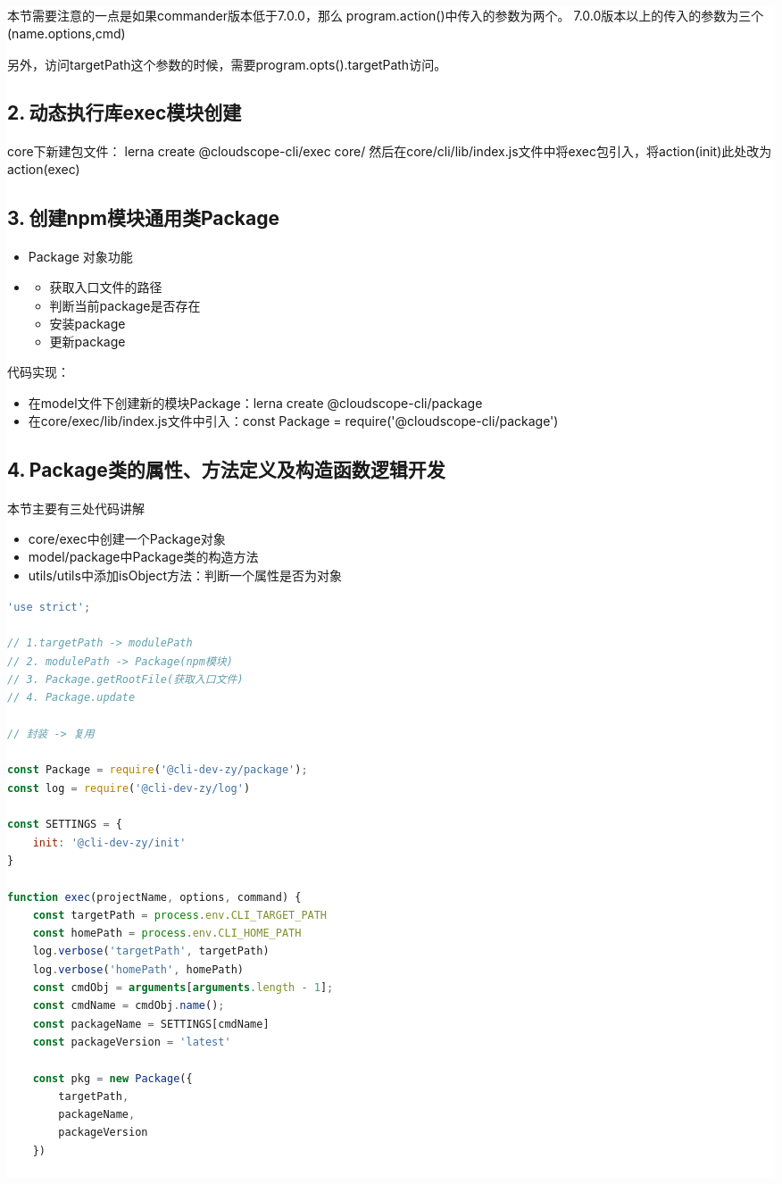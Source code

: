 ```javascript
```

本节需要注意的一点是如果commander版本低于7.0.0，那么 program.action()中传入的参数为两个。 7.0.0版本以上的传入的参数为三个(name.options,cmd)

另外，访问targetPath这个参数的时候，需要program.opts().targetPath访问。

## 2. 动态执行库exec模块创建

core下新建包文件： lerna create @cloudscope-cli/exec core/ 然后在core/cli/lib/index.js文件中将exec包引入，将action(init)此处改为action(exec)

## 3. 创建npm模块通用类Package

- Package 对象功能

- - 获取入口文件的路径
  - 判断当前package是否存在
  - 安装package
  - 更新package

代码实现：

- 在model文件下创建新的模块Package：lerna create @cloudscope-cli/package
- 在core/exec/lib/index.js文件中引入：const Package = require('@cloudscope-cli/package')

## 4. Package类的属性、方法定义及构造函数逻辑开发

本节主要有三处代码讲解

- core/exec中创建一个Package对象
- model/package中Package类的构造方法
- utils/utils中添加isObject方法：判断一个属性是否为对象

```javascript
'use strict';

// 1.targetPath -> modulePath
// 2. modulePath -> Package(npm模块)
// 3. Package.getRootFile(获取入口文件)
// 4. Package.update

// 封装 -> 复用

const Package = require('@cli-dev-zy/package');
const log = require('@cli-dev-zy/log')

const SETTINGS = {
    init: '@cli-dev-zy/init'
}

function exec(projectName, options, command) {
    const targetPath = process.env.CLI_TARGET_PATH
    const homePath = process.env.CLI_HOME_PATH
    log.verbose('targetPath', targetPath)
    log.verbose('homePath', homePath)
    const cmdObj = arguments[arguments.length - 1];
    const cmdName = cmdObj.name();
    const packageName = SETTINGS[cmdName]
    const packageVersion = 'latest'

    const pkg = new Package({
        targetPath,
        packageName,
        packageVersion
    })
    
```